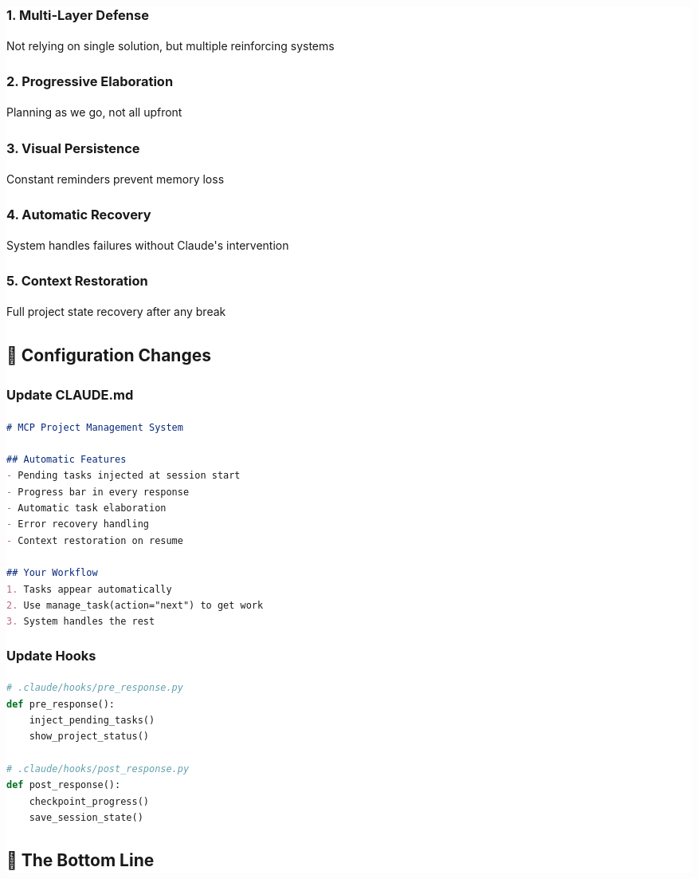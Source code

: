 ### 1. Multi-Layer Defense
Not relying on single solution, but multiple reinforcing systems

### 2. Progressive Elaboration
Planning as we go, not all upfront

### 3. Visual Persistence
Constant reminders prevent memory loss

### 4. Automatic Recovery
System handles failures without Claude's intervention

### 5. Context Restoration
Full project state recovery after any break

## 📝 Configuration Changes

### Update CLAUDE.md
```markdown
# MCP Project Management System

## Automatic Features
- Pending tasks injected at session start
- Progress bar in every response
- Automatic task elaboration
- Error recovery handling
- Context restoration on resume

## Your Workflow
1. Tasks appear automatically
2. Use manage_task(action="next") to get work
3. System handles the rest
```

### Update Hooks
```python
# .claude/hooks/pre_response.py
def pre_response():
    inject_pending_tasks()
    show_project_status()
    
# .claude/hooks/post_response.py
def post_response():
    checkpoint_progress()
    save_session_state()
```

## 🔑 The Bottom Line
